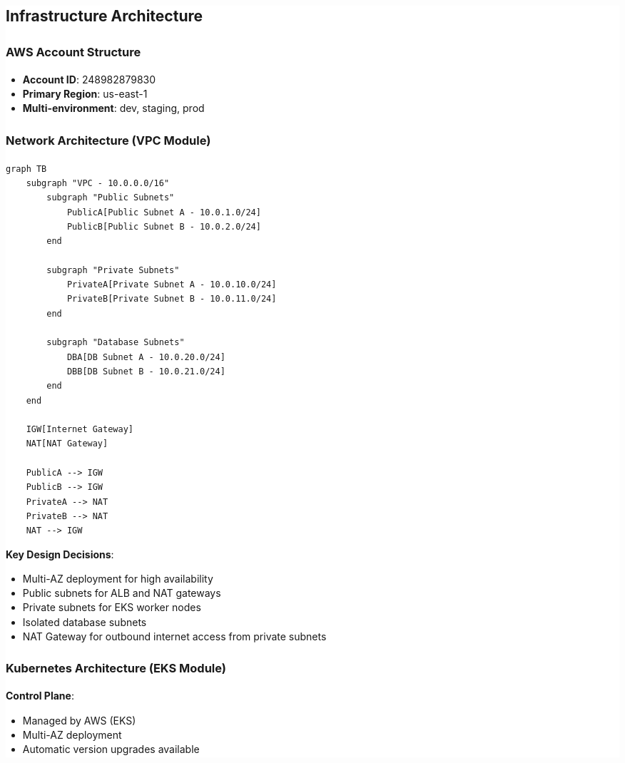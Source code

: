 ## Infrastructure Architecture

### AWS Account Structure

- **Account ID**: 248982879830
- **Primary Region**: us-east-1
- **Multi-environment**: dev, staging, prod

### Network Architecture (VPC Module)

```mermaid
graph TB
    subgraph "VPC - 10.0.0.0/16"
        subgraph "Public Subnets"
            PublicA[Public Subnet A - 10.0.1.0/24]
            PublicB[Public Subnet B - 10.0.2.0/24]
        end
        
        subgraph "Private Subnets"
            PrivateA[Private Subnet A - 10.0.10.0/24]
            PrivateB[Private Subnet B - 10.0.11.0/24]
        end
        
        subgraph "Database Subnets"
            DBA[DB Subnet A - 10.0.20.0/24]
            DBB[DB Subnet B - 10.0.21.0/24]
        end
    end
    
    IGW[Internet Gateway]
    NAT[NAT Gateway]
    
    PublicA --> IGW
    PublicB --> IGW
    PrivateA --> NAT
    PrivateB --> NAT
    NAT --> IGW
```

**Key Design Decisions**:
- Multi-AZ deployment for high availability
- Public subnets for ALB and NAT gateways
- Private subnets for EKS worker nodes
- Isolated database subnets
- NAT Gateway for outbound internet access from private subnets

### Kubernetes Architecture (EKS Module)

**Control Plane**:
- Managed by AWS (EKS)
- Multi-AZ deployment
- Automatic version upgrades available
